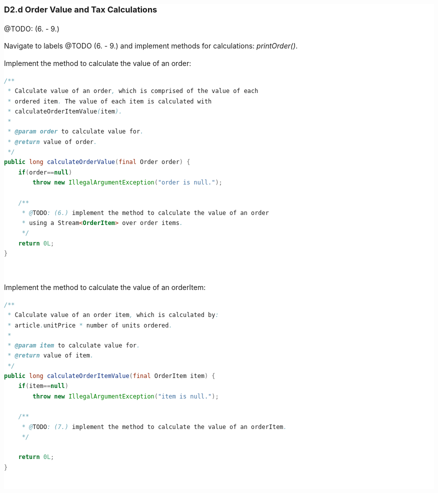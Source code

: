 ### D2.d Order Value and Tax Calculations

@TODO: (6. - 9.)

Navigate to labels @TODO (6. - 9.) and implement methods for calculations:
_printOrder()_.

Implement the method to calculate the value of an order:

```java
/**
 * Calculate value of an order, which is comprised of the value of each
 * ordered item. The value of each item is calculated with
 * calculateOrderItemValue(item).
 *
 * @param order to calculate value for.
 * @return value of order.
 */
public long calculateOrderValue(final Order order) {
    if(order==null)
        throw new IllegalArgumentException("order is null.");

    /**
     * @TODO: (6.) implement the method to calculate the value of an order
     * using a Stream<OrderItem> over order items.
     */
    return 0L;
}
```

&nbsp;

Implement the method to calculate the value of an orderItem:

```java
/**
 * Calculate value of an order item, which is calculated by:
 * article.unitPrice * number of units ordered.
 *
 * @param item to calculate value for.
 * @return value of item.
 */
public long calculateOrderItemValue(final OrderItem item) {
    if(item==null)
        throw new IllegalArgumentException("item is null.");

    /**
     * @TODO: (7.) implement the method to calculate the value of an orderItem.
     */

    return 0L;
}
```

&nbsp;
